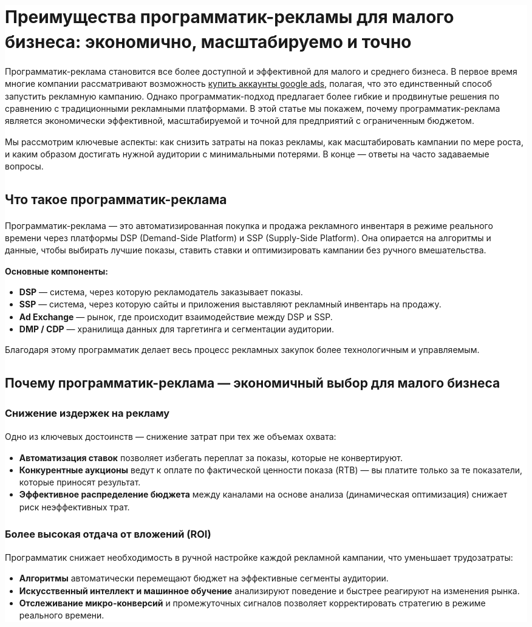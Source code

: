 # Преимущества программатик-рекламы для малого бизнеса: экономично, масштабируемо и точно

Программатик-рекламa становится все более доступной и эффективной для малого и среднего бизнеса. В первое время многие компании рассматривают возможность [купить аккаунты google ads](https://ads-ez.com/), полагая, что это единственный способ запустить рекламную кампанию. Однако программатик-подход предлагает более гибкие и продвинутые решения по сравнению с традиционными рекламными платформами. В этой статье мы покажем, почему программатик-реклама является экономически эффективной, масштабируемой и точной для предприятий с ограниченным бюджетом.

Мы рассмотрим ключевые аспекты: как снизить затраты на показ рекламы, как масштабировать кампании по мере роста, и каким образом достигать нужной аудитории с минимальными потерями. В конце — ответы на часто задаваемые вопросы.

## **Что такое программатик-реклама**

Программатик-реклама — это автоматизированная покупка и продажа рекламного инвентаря в режиме реального времени через платформы DSP (Demand-Side Platform) и SSP (Supply-Side Platform). Она опирается на алгоритмы и данные, чтобы выбирать лучшие показы, ставить ставки и оптимизировать кампании без ручного вмешательства.

**Основные компоненты:**

- **DSP** — система, через которую рекламодатель заказывает показы.
- **SSP** — система, через которую сайты и приложения выставляют рекламный инвентарь на продажу.
- **Ad Exchange** — рынок, где происходит взаимодействие между DSP и SSP.
- **DMP / CDP** — хранилища данных для таргетинга и сегментации аудитории.

Благодаря этому программатик делает весь процесс рекламных закупок более технологичным и управляемым.

## **Почему программатик-реклама — экономичный выбор для малого бизнеса**

### **Снижение издержек на рекламу**

Одно из ключевых достоинств — снижение затрат при тех же объемах охвата:

- **Автоматизация ставок** позволяет избегать переплат за показы, которые не конвертируют.
- **Конкурентные аукционы** ведут к оплате по фактической ценности показа (RTB) — вы платите только за те показатели, которые приносят результат.
- **Эффективное распределение бюджета** между каналами на основе анализа (динамическая оптимизация) снижает риск неэффективных трат.

### **Более высокая отдача от вложений (ROI)**

Программатик снижает необходимость в ручной настройке каждой рекламной кампании, что уменьшает трудозатраты:

- **Алгоритмы** автоматически перемещают бюджет на эффективные сегменты аудитории.
- **Искусственный интеллект и машинное обучение** анализируют поведение и быстрее реагируют на изменения рынка.
- **Отслеживание микро-конверсий** и промежуточных сигналов позволяет корректировать стратегию в режиме реального времени.
